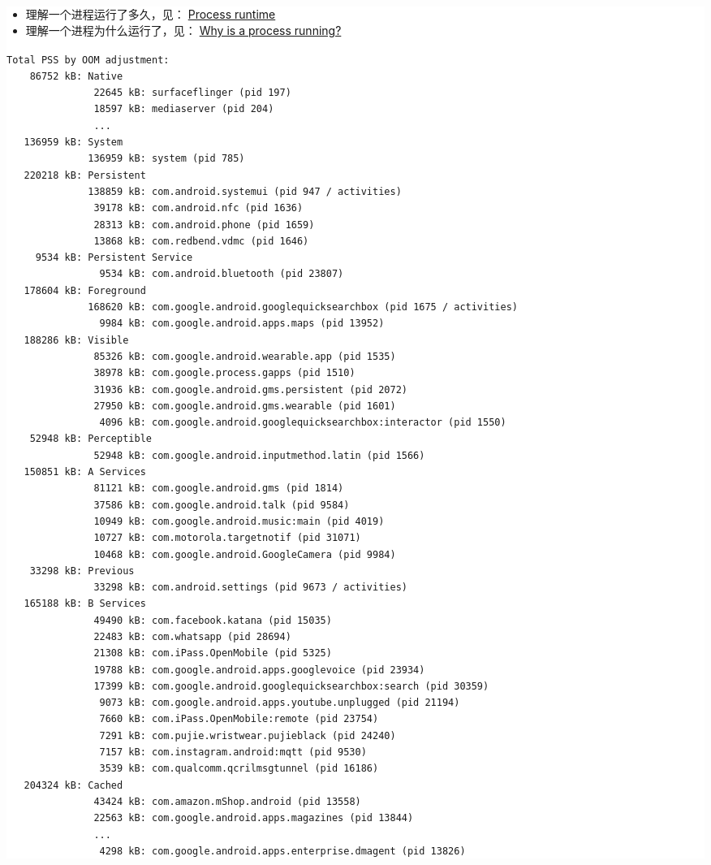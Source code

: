 - 理解一个进程运行了多久，见： [Process runtime](https://source.android.com/docs/core/tests/debug/read-bug-reports#process-runtime)
- 理解一个进程为什么运行了，见： [Why is a process running?](https://source.android.com/docs/core/tests/debug/read-bug-reports#why-is-process-running)

```shell
Total PSS by OOM adjustment:
    86752 kB: Native
               22645 kB: surfaceflinger (pid 197)
               18597 kB: mediaserver (pid 204)
               ...
   136959 kB: System
              136959 kB: system (pid 785)
   220218 kB: Persistent
              138859 kB: com.android.systemui (pid 947 / activities)
               39178 kB: com.android.nfc (pid 1636)
               28313 kB: com.android.phone (pid 1659)
               13868 kB: com.redbend.vdmc (pid 1646)
     9534 kB: Persistent Service
                9534 kB: com.android.bluetooth (pid 23807)
   178604 kB: Foreground
              168620 kB: com.google.android.googlequicksearchbox (pid 1675 / activities)
                9984 kB: com.google.android.apps.maps (pid 13952)
   188286 kB: Visible
               85326 kB: com.google.android.wearable.app (pid 1535)
               38978 kB: com.google.process.gapps (pid 1510)
               31936 kB: com.google.android.gms.persistent (pid 2072)
               27950 kB: com.google.android.gms.wearable (pid 1601)
                4096 kB: com.google.android.googlequicksearchbox:interactor (pid 1550)
    52948 kB: Perceptible
               52948 kB: com.google.android.inputmethod.latin (pid 1566)
   150851 kB: A Services
               81121 kB: com.google.android.gms (pid 1814)
               37586 kB: com.google.android.talk (pid 9584)
               10949 kB: com.google.android.music:main (pid 4019)
               10727 kB: com.motorola.targetnotif (pid 31071)
               10468 kB: com.google.android.GoogleCamera (pid 9984)
    33298 kB: Previous
               33298 kB: com.android.settings (pid 9673 / activities)
   165188 kB: B Services
               49490 kB: com.facebook.katana (pid 15035)
               22483 kB: com.whatsapp (pid 28694)
               21308 kB: com.iPass.OpenMobile (pid 5325)
               19788 kB: com.google.android.apps.googlevoice (pid 23934)
               17399 kB: com.google.android.googlequicksearchbox:search (pid 30359)
                9073 kB: com.google.android.apps.youtube.unplugged (pid 21194)
                7660 kB: com.iPass.OpenMobile:remote (pid 23754)
                7291 kB: com.pujie.wristwear.pujieblack (pid 24240)
                7157 kB: com.instagram.android:mqtt (pid 9530)
                3539 kB: com.qualcomm.qcrilmsgtunnel (pid 16186)
   204324 kB: Cached
               43424 kB: com.amazon.mShop.android (pid 13558)
               22563 kB: com.google.android.apps.magazines (pid 13844)
               ...
                4298 kB: com.google.android.apps.enterprise.dmagent (pid 13826)
```
